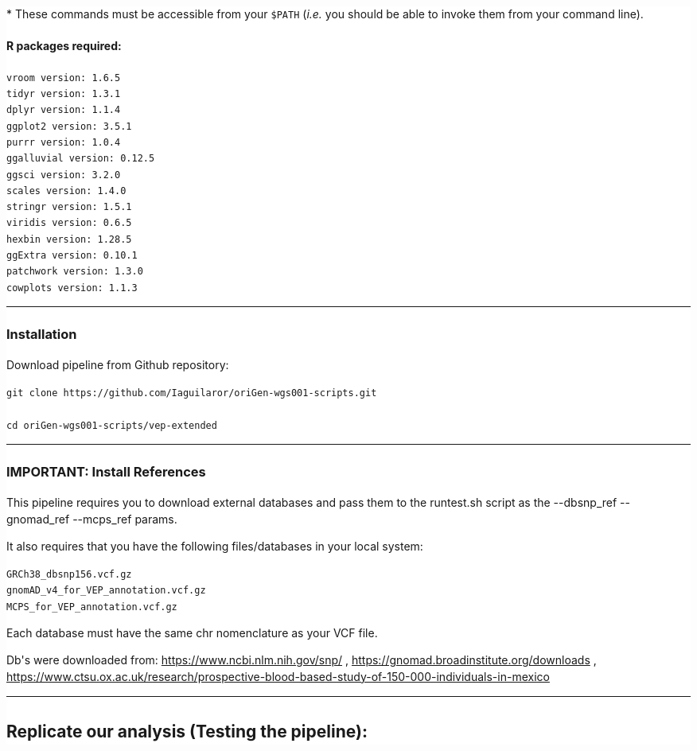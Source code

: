 \* These commands must be accessible from your `$PATH` (*i.e.* you should be able to invoke them from your command line).  

#### R packages required:

```
vroom version: 1.6.5
tidyr version: 1.3.1
dplyr version: 1.1.4
ggplot2 version: 3.5.1
purrr version: 1.0.4
ggalluvial version: 0.12.5
ggsci version: 3.2.0
scales version: 1.4.0
stringr version: 1.5.1
viridis version: 0.6.5
hexbin version: 1.28.5
ggExtra version: 0.10.1
patchwork version: 1.3.0
cowplots version: 1.1.3
```

---

### Installation
Download pipeline from Github repository:  
```
git clone https://github.com/Iaguilaror/oriGen-wgs001-scripts.git

cd oriGen-wgs001-scripts/vep-extended
```
---

### IMPORTANT: Install References

This pipeline requires you to download external databases and pass them to the runtest.sh script as the --dbsnp_ref --gnomad_ref --mcps_ref params.

It also requires that you have the following files/databases in your local system:

```
GRCh38_dbsnp156.vcf.gz
gnomAD_v4_for_VEP_annotation.vcf.gz
MCPS_for_VEP_annotation.vcf.gz 
```

Each database must have the same chr nomenclature as your VCF file.  

Db's were downloaded from: https://www.ncbi.nlm.nih.gov/snp/  , https://gnomad.broadinstitute.org/downloads  ,  https://www.ctsu.ox.ac.uk/research/prospective-blood-based-study-of-150-000-individuals-in-mexico    

---

## Replicate our analysis (Testing the pipeline):

